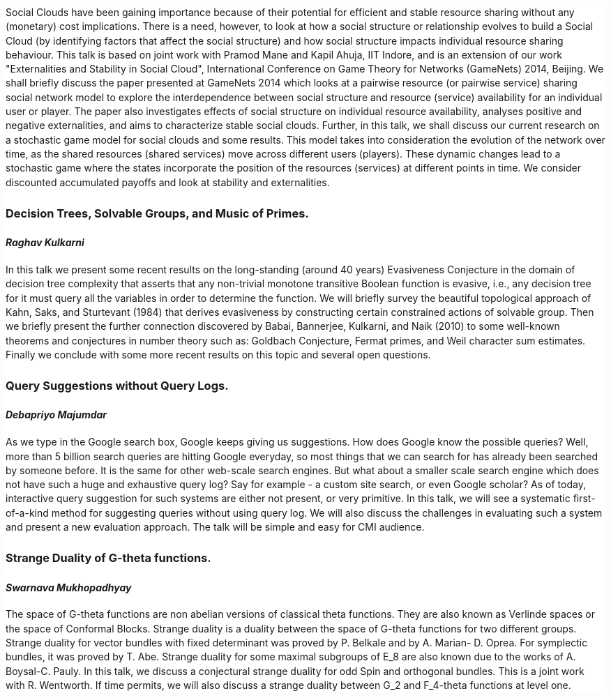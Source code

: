 Social Clouds have been gaining importance because of their potential for efficient and stable resource sharing without any (monetary) cost implications. There is a need, however, to look at how a social structure or relationship evolves to build a Social Cloud (by identifying factors that affect the social structure) and how social structure impacts individual resource sharing behaviour. This talk is based on joint work with Pramod Mane and Kapil Ahuja, IIT Indore, and is an extension of our work "Externalities and Stability in Social Cloud", International Conference on Game Theory for Networks (GameNets) 2014, Beijing. We shall briefly discuss the paper presented at GameNets 2014 which looks at a pairwise resource (or pairwise service) sharing social network model to explore the interdependence between social structure and resource (service) availability for an individual user or player. The paper also investigates effects of social structure on individual resource availability, analyses positive and negative externalities, and aims to characterize stable social clouds. Further, in this talk, we shall discuss our current research on a stochastic game model for social clouds and some results. This model takes into consideration the evolution of the network over time, as the shared resources (shared services) move across different users (players). These dynamic changes lead to a stochastic game where the states incorporate the position of the resources (services) at different points in time. We consider discounted accumulated payoffs and look at stability and externalities.

<h3 id="raghav">Decision Trees, Solvable Groups, and Music of Primes.</h3>

#### _Raghav Kulkarni_

In this talk we present some recent results on the long-standing
(around 40 years) Evasiveness Conjecture in the domain of decision tree complexity that asserts that any non-trivial monotone transitive Boolean function is evasive, i.e., any decision tree for it must query all the variables in order to determine the function. We will briefly survey the beautiful topological approach of Kahn, Saks, and Sturtevant (1984) that derives evasiveness by constructing certain constrained actions of solvable group. Then we briefly present the further connection discovered by Babai, Bannerjee, Kulkarni, and Naik (2010) to some well-known theorems and conjectures in number theory such as: Goldbach Conjecture, Fermat primes, and Weil character sum estimates. Finally we conclude with some more recent results on this topic and several open questions.

<h3 id="debapriyo">Query Suggestions without Query Logs.</h3>

#### _Debapriyo Majumdar_

As we type in the Google search box, Google keeps giving us suggestions. How does Google know the possible queries? Well, more than 5 billion search queries are hitting Google everyday, so most things that we can search for has already been searched by someone before. It is the same for other web-scale search engines. But what about a smaller scale search engine which does not have such a huge and exhaustive query log? Say for example - a custom site search, or even Google scholar? As of today, interactive query suggestion for such systems are either not present, or very primitive. In this talk, we will see a systematic first-of-a-kind method for suggesting queries without using query log. We will also discuss the challenges in evaluating such a system and present a new evaluation approach. The talk will be simple and easy for CMI audience.

<h3 id="swarnava">Strange Duality of G-theta functions.</h3>

#### _Swarnava Mukhopadhyay_

The space of G-theta functions are non abelian versions of classical theta functions. They are also known as Verlinde spaces or the space of Conformal Blocks. Strange duality is a duality between the space of G-theta functions for two different groups. Strange duality for vector bundles with fixed determinant was proved by P. Belkale and by A. Marian- D. Oprea. For symplectic bundles, it was proved by T. Abe. Strange duality for some maximal subgroups of E_8 are also known due to the works of A. Boysal-C. Pauly. In this talk, we discuss a conjectural strange duality for odd Spin and orthogonal bundles. This is a joint work with R. Wentworth. If time permits, we will also discuss a strange duality between G_2 and F_4-theta functions at level one.
